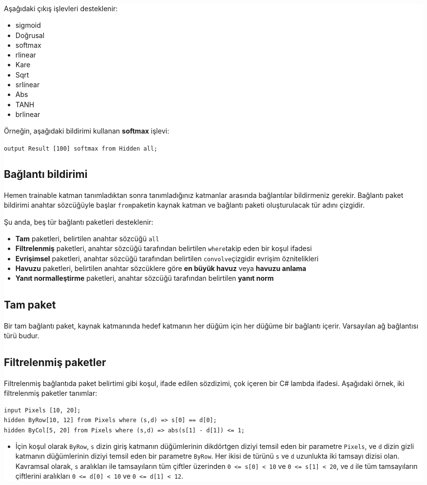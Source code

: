 Aşağıdaki çıkış işlevleri desteklenir:

+ sigmoid
+ Doğrusal
+ softmax
+ rlinear
+ Kare
+ Sqrt
+ srlinear
+ Abs
+ TANH
+ brlinear

Örneğin, aşağıdaki bildirimi kullanan **softmax** işlevi:

`output Result [100] softmax from Hidden all;`

## <a name="connection-declaration"></a>Bağlantı bildirimi

Hemen trainable katman tanımladıktan sonra tanımladığınız katmanlar arasında bağlantılar bildirmeniz gerekir. Bağlantı paket bildirimi anahtar sözcüğüyle başlar `from`paketin kaynak katman ve bağlantı paketi oluşturulacak tür adını çizgidir.

Şu anda, beş tür bağlantı paketleri desteklenir:

+ **Tam** paketleri, belirtilen anahtar sözcüğü `all`
+ **Filtrelenmiş** paketleri, anahtar sözcüğü tarafından belirtilen `where`takip eden bir koşul ifadesi
+ **Evrişimsel** paketleri, anahtar sözcüğü tarafından belirtilen `convolve`çizgidir evrişim öznitelikleri
+ **Havuzu** paketleri, belirtilen anahtar sözcüklere göre **en büyük havuz** veya **havuzu anlama**
+ **Yanıt normalleştirme** paketleri, anahtar sözcüğü tarafından belirtilen **yanıt norm**

## <a name="full-bundles"></a>Tam paket

Bir tam bağlantı paket, kaynak katmanında hedef katmanın her düğüm için her düğüme bir bağlantı içerir. Varsayılan ağ bağlantısı türü budur.

## <a name="filtered-bundles"></a>Filtrelenmiş paketler

Filtrelenmiş bağlantıda paket belirtimi gibi koşul, ifade edilen sözdizimi, çok içeren bir C# lambda ifadesi. Aşağıdaki örnek, iki filtrelenmiş paketler tanımlar:

```Net#
input Pixels [10, 20];
hidden ByRow[10, 12] from Pixels where (s,d) => s[0] == d[0];
hidden ByCol[5, 20] from Pixels where (s,d) => abs(s[1] - d[1]) <= 1;  
```

+ İçin koşul olarak `ByRow`, `s` dizin giriş katmanın düğümlerinin dikdörtgen diziyi temsil eden bir parametre `Pixels`, ve `d` dizin gizli katmanın düğümlerinin diziyi temsil eden bir parametre `ByRow`. Her ikisi de türünü `s` ve `d` uzunlukta iki tamsayı dizisi olan. Kavramsal olarak, `s` aralıkları ile tamsayıların tüm çiftler üzerinden `0 <= s[0] < 10` ve `0 <= s[1] < 20`, ve `d` ile tüm tamsayıların çiftlerini aralıkları `0 <= d[0] < 10` ve `0 <= d[1] < 12`. 
